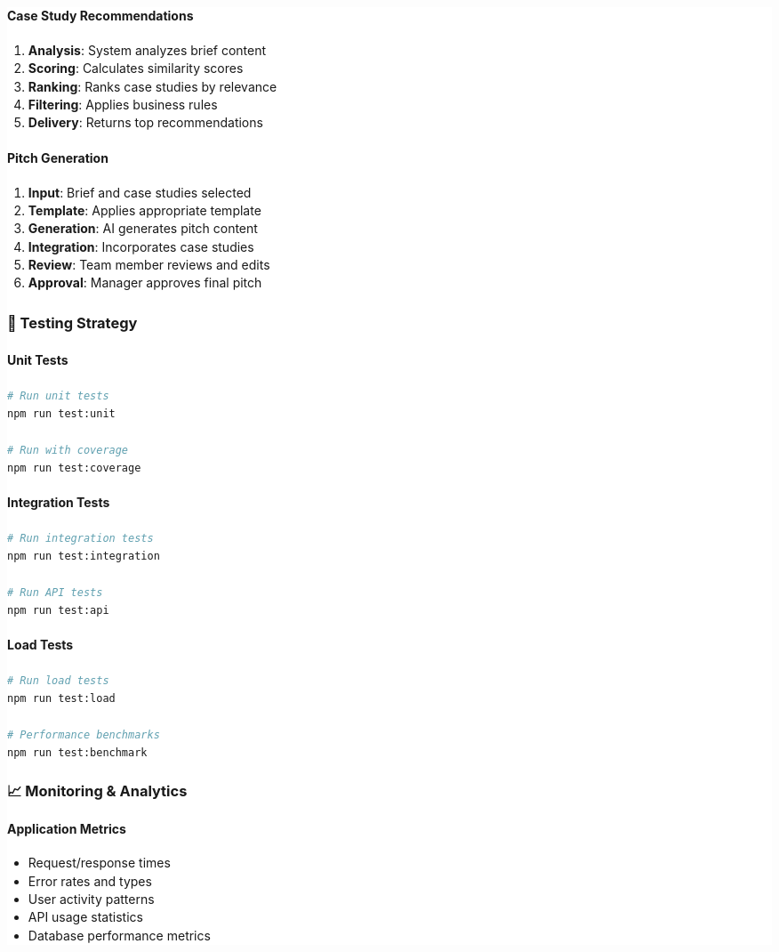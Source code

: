 #### Case Study Recommendations
1. **Analysis**: System analyzes brief content
2. **Scoring**: Calculates similarity scores
3. **Ranking**: Ranks case studies by relevance
4. **Filtering**: Applies business rules
5. **Delivery**: Returns top recommendations

#### Pitch Generation
1. **Input**: Brief and case studies selected
2. **Template**: Applies appropriate template
3. **Generation**: AI generates pitch content
4. **Integration**: Incorporates case studies
5. **Review**: Team member reviews and edits
6. **Approval**: Manager approves final pitch

### 🧪 Testing Strategy

#### Unit Tests
```bash
# Run unit tests
npm run test:unit

# Run with coverage
npm run test:coverage
```

#### Integration Tests
```bash
# Run integration tests
npm run test:integration

# Run API tests
npm run test:api
```

#### Load Tests
```bash
# Run load tests
npm run test:load

# Performance benchmarks
npm run test:benchmark
```

### 📈 Monitoring & Analytics

#### Application Metrics
- Request/response times
- Error rates and types
- User activity patterns
- API usage statistics
- Database performance metrics

